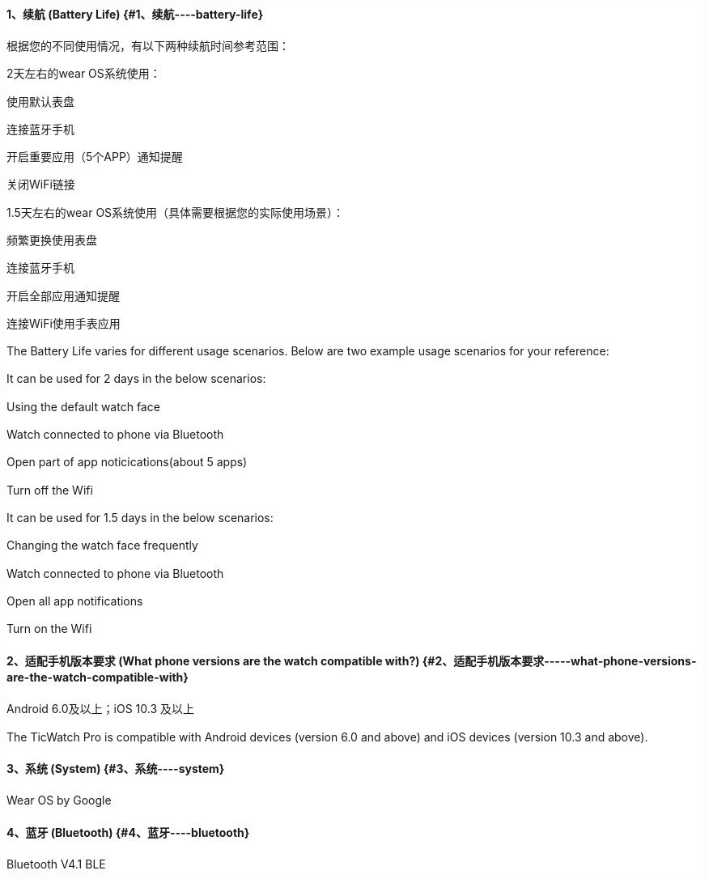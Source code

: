 #### 1、续航 \(Battery Life\) {#1、续航----battery-life}

根据您的不同使用情况，有以下两种续航时间参考范围：

2天左右的wear OS系统使用：

使用默认表盘

连接蓝牙手机

开启重要应用（5个APP）通知提醒

关闭WiFi链接

1.5天左右的wear OS系统使用（具体需要根据您的实际使用场景）：

频繁更换使用表盘

连接蓝牙手机

开启全部应用通知提醒

连接WiFi使用手表应用

The Battery Life varies for different usage scenarios. Below are two example usage scenarios for your reference:

It can be used for 2 days in the below scenarios:

Using the default watch face

Watch connected to phone via Bluetooth

Open part of app noticications\(about 5 apps\)

Turn off the Wifi

It can be used for 1.5 days in the below scenarios:

Changing the watch face frequently

Watch connected to phone via Bluetooth

Open all app notifications

Turn on the Wifi

#### 2、适配手机版本要求 \(What phone versions are the watch compatible with?\) {#2、适配手机版本要求-----what-phone-versions-are-the-watch-compatible-with}

Android 6.0及以上；iOS 10.3 及以上

The TicWatch Pro is compatible with Android devices \(version 6.0 and above\) and iOS devices \(version 10.3 and above\).

#### 3、系统 \(System\) {#3、系统----system}

Wear OS by Google

#### 4、蓝牙 \(Bluetooth\) {#4、蓝牙----bluetooth}

Bluetooth V4.1 BLE
